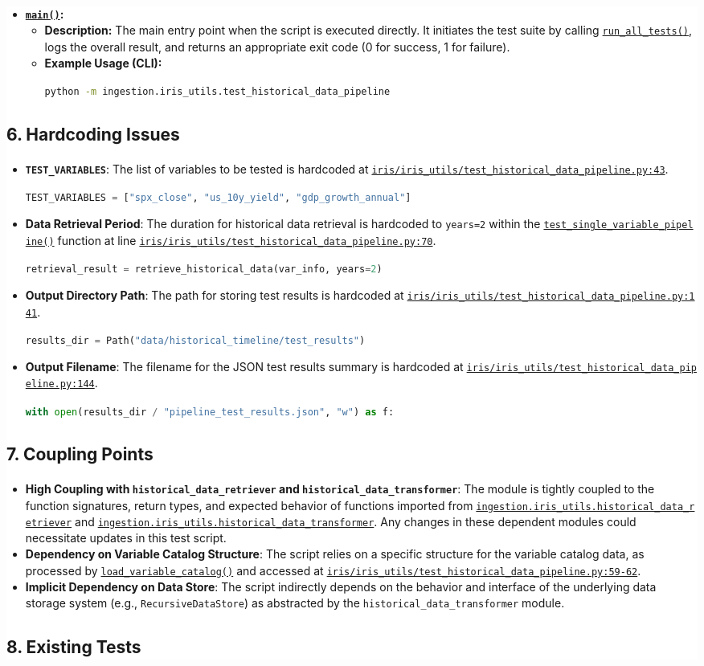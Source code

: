 *   **[`main()`](iris/iris_utils/test_historical_data_pipeline.py:154):**
    *   **Description:** The main entry point when the script is executed directly. It initiates the test suite by calling [`run_all_tests()`](iris/iris_utils/test_historical_data_pipeline.py:109), logs the overall result, and returns an appropriate exit code (0 for success, 1 for failure).
    *   **Example Usage (CLI):**
        ```bash
        python -m ingestion.iris_utils.test_historical_data_pipeline
        ```

## 6. Hardcoding Issues

*   **`TEST_VARIABLES`**: The list of variables to be tested is hardcoded at [`iris/iris_utils/test_historical_data_pipeline.py:43`](iris/iris_utils/test_historical_data_pipeline.py:43).
    ```python
    TEST_VARIABLES = ["spx_close", "us_10y_yield", "gdp_growth_annual"]
    ```
*   **Data Retrieval Period**: The duration for historical data retrieval is hardcoded to `years=2` within the [`test_single_variable_pipeline()`](iris/iris_utils/test_historical_data_pipeline.py:46) function at line [`iris/iris_utils/test_historical_data_pipeline.py:70`](iris/iris_utils/test_historical_data_pipeline.py:70).
    ```python
    retrieval_result = retrieve_historical_data(var_info, years=2)
    ```
*   **Output Directory Path**: The path for storing test results is hardcoded at [`iris/iris_utils/test_historical_data_pipeline.py:141`](iris/iris_utils/test_historical_data_pipeline.py:141).
    ```python
    results_dir = Path("data/historical_timeline/test_results")
    ```
*   **Output Filename**: The filename for the JSON test results summary is hardcoded at [`iris/iris_utils/test_historical_data_pipeline.py:144`](iris/iris_utils/test_historical_data_pipeline.py:144).
    ```python
    with open(results_dir / "pipeline_test_results.json", "w") as f:
    ```

## 7. Coupling Points

*   **High Coupling with `historical_data_retriever` and `historical_data_transformer`**: The module is tightly coupled to the function signatures, return types, and expected behavior of functions imported from [`ingestion.iris_utils.historical_data_retriever`](iris/iris_utils/historical_data_retriever.py:1) and [`ingestion.iris_utils.historical_data_transformer`](iris/iris_utils/historical_data_transformer.py:1). Any changes in these dependent modules could necessitate updates in this test script.
*   **Dependency on Variable Catalog Structure**: The script relies on a specific structure for the variable catalog data, as processed by [`load_variable_catalog()`](iris/iris_utils/historical_data_retriever.py:26) and accessed at [`iris/iris_utils/test_historical_data_pipeline.py:59-62`](iris/iris_utils/test_historical_data_pipeline.py:59-62).
*   **Implicit Dependency on Data Store**: The script indirectly depends on the behavior and interface of the underlying data storage system (e.g., `RecursiveDataStore`) as abstracted by the `historical_data_transformer` module.

## 8. Existing Tests
